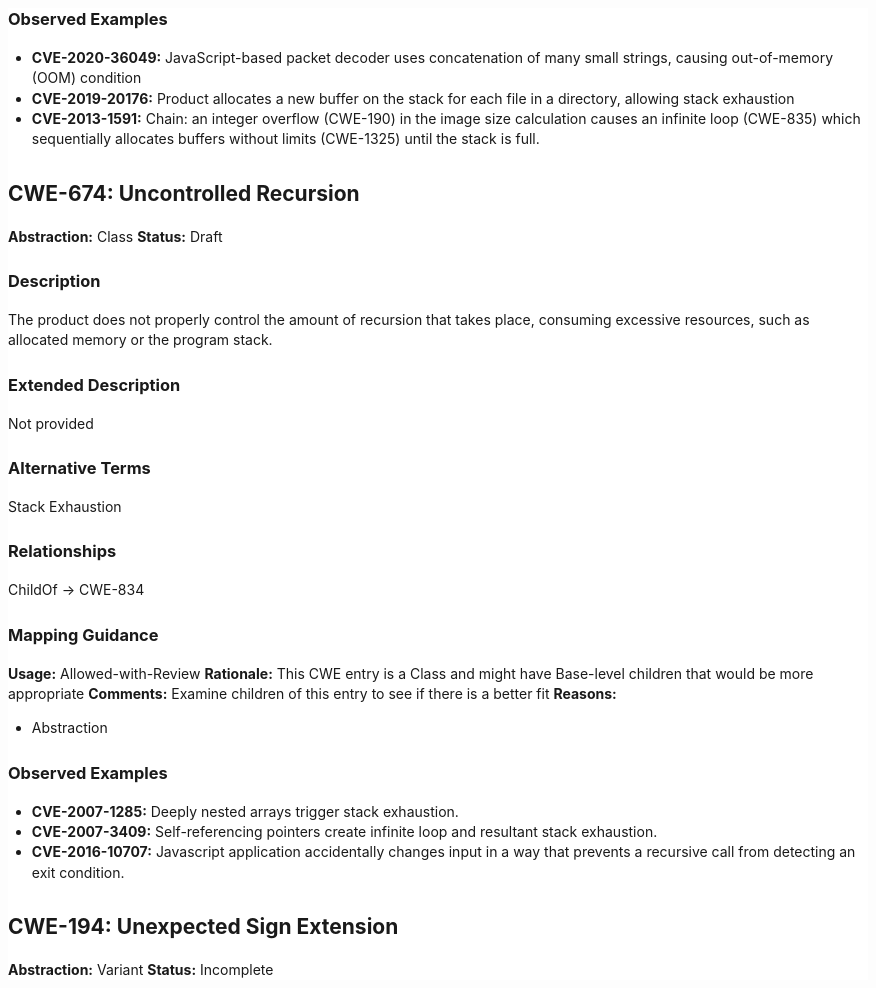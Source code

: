 

### Observed Examples
- **CVE-2020-36049:** JavaScript-based packet decoder uses concatenation of many small strings, causing out-of-memory (OOM) condition
- **CVE-2019-20176:** Product allocates a new buffer on the stack for each file in a directory, allowing stack exhaustion
- **CVE-2013-1591:** Chain: an integer overflow (CWE-190) in the image size calculation causes an infinite loop (CWE-835) which sequentially allocates buffers without limits (CWE-1325) until the stack is full.




## CWE-674: Uncontrolled Recursion
**Abstraction:** Class
**Status:** Draft

### Description
The product does not properly control the amount of recursion that takes place,  consuming excessive resources, such as allocated memory or the program stack.

### Extended Description
Not provided

### Alternative Terms
Stack Exhaustion

### Relationships
ChildOf -> CWE-834

### Mapping Guidance
**Usage:** Allowed-with-Review
**Rationale:** This CWE entry is a Class and might have Base-level children that would be more appropriate
**Comments:** Examine children of this entry to see if there is a better fit
**Reasons:**
- Abstraction



### Observed Examples
- **CVE-2007-1285:** Deeply nested arrays trigger stack exhaustion.
- **CVE-2007-3409:** Self-referencing pointers create infinite loop and resultant stack exhaustion.
- **CVE-2016-10707:** Javascript application accidentally changes input in a way that prevents a recursive call from detecting an exit condition.




## CWE-194: Unexpected Sign Extension
**Abstraction:** Variant
**Status:** Incomplete
